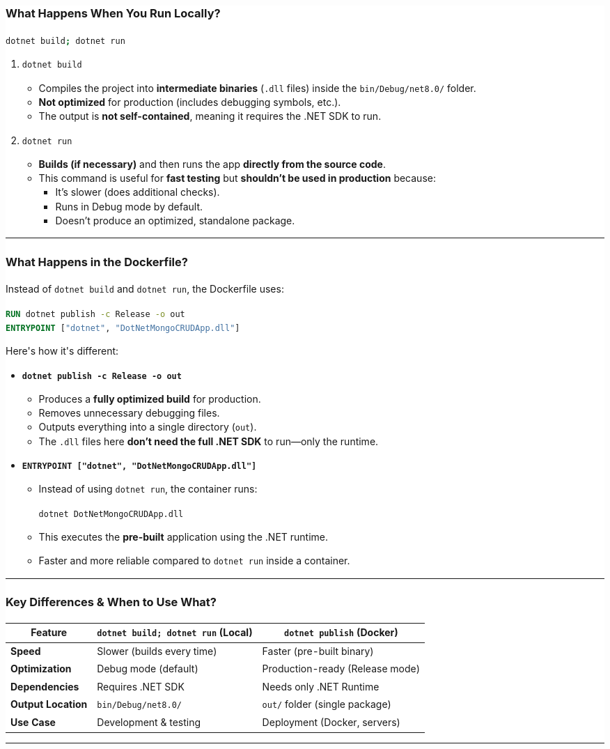
### **What Happens When You Run Locally?**

```sh
dotnet build; dotnet run
```

1. `dotnet build`
   - Compiles the project into **intermediate binaries** (`.dll` files) inside the `bin/Debug/net8.0/` folder.
   - **Not optimized** for production (includes debugging symbols, etc.).
   - The output is **not self-contained**, meaning it requires the .NET SDK to run.

2. `dotnet run`
   - **Builds (if necessary)** and then runs the app **directly from the source code**.
   - This command is useful for **fast testing** but **shouldn’t be used in production** because:
     - It’s slower (does additional checks).
     - Runs in Debug mode by default.
     - Doesn’t produce an optimized, standalone package.

---

### **What Happens in the Dockerfile?**

Instead of `dotnet build` and `dotnet run`, the Dockerfile uses:

```dockerfile
RUN dotnet publish -c Release -o out
ENTRYPOINT ["dotnet", "DotNetMongoCRUDApp.dll"]
```

Here's how it's different:

- **`dotnet publish -c Release -o out`**
  - Produces a **fully optimized build** for production.
  - Removes unnecessary debugging files.
  - Outputs everything into a single directory (`out`).
  - The `.dll` files here **don’t need the full .NET SDK** to run—only the runtime.

- **`ENTRYPOINT ["dotnet", "DotNetMongoCRUDApp.dll"]`**
  - Instead of using `dotnet run`, the container runs:
    
    ```sh
    dotnet DotNetMongoCRUDApp.dll
    ```
  
  - This executes the **pre-built** application using the .NET runtime.
  - Faster and more reliable compared to `dotnet run` inside a container.

---

### **Key Differences & When to Use What?**

| Feature | `dotnet build; dotnet run` (Local) | `dotnet publish` (Docker) |
| --- | --- | --- |
| **Speed** | Slower (builds every time) | Faster (pre-built binary) |
| **Optimization** | Debug mode (default) | Production-ready (Release mode) |
| **Dependencies** | Requires .NET SDK | Needs only .NET Runtime |
| **Output Location** | `bin/Debug/net8.0/` | `out/` folder (single package) |
| **Use Case** | Development & testing | Deployment (Docker, servers) |

---